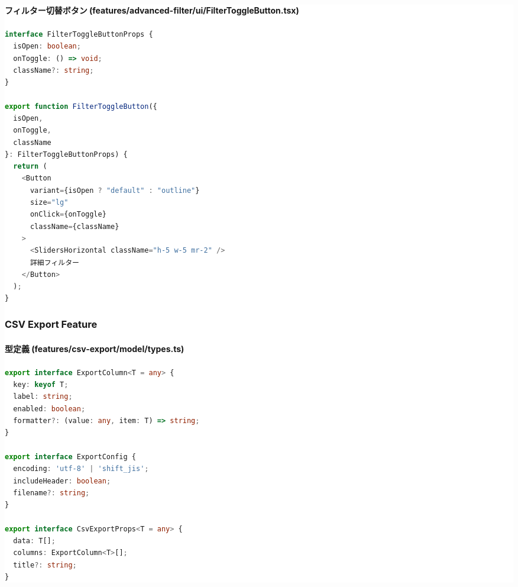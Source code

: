 ```typescript
```

#### フィルター切替ボタン (features/advanced-filter/ui/FilterToggleButton.tsx)

```typescript
interface FilterToggleButtonProps {
  isOpen: boolean;
  onToggle: () => void;
  className?: string;
}

export function FilterToggleButton({
  isOpen,
  onToggle,
  className
}: FilterToggleButtonProps) {
  return (
    <Button
      variant={isOpen ? "default" : "outline"}
      size="lg"
      onClick={onToggle}
      className={className}
    >
      <SlidersHorizontal className="h-5 w-5 mr-2" />
      詳細フィルター
    </Button>
  );
}
```

### CSV Export Feature

#### 型定義 (features/csv-export/model/types.ts)

```typescript
export interface ExportColumn<T = any> {
  key: keyof T;
  label: string;
  enabled: boolean;
  formatter?: (value: any, item: T) => string;
}

export interface ExportConfig {
  encoding: 'utf-8' | 'shift_jis';
  includeHeader: boolean;
  filename?: string;
}

export interface CsvExportProps<T = any> {
  data: T[];
  columns: ExportColumn<T>[];
  title?: string;
}
```
